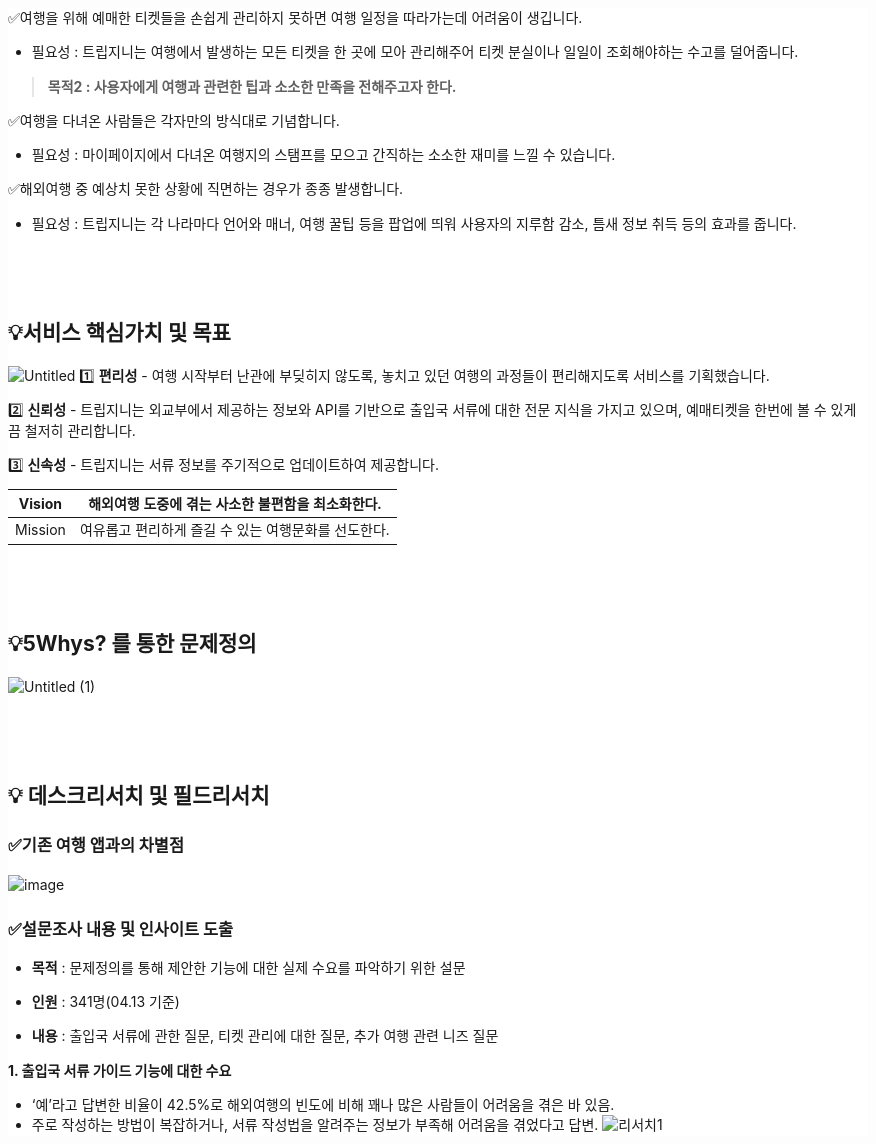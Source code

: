 ✅여행을 위해 예매한 티켓들을 손쉽게 관리하지 못하면 여행 일정을 따라가는데 어려움이 생깁니다.
    
- 필요성 : 트립지니는 여행에서 발생하는 모든 티켓을 한 곳에 모아 관리해주어 티켓 분실이나 일일이 조회해야하는 수고를 덜어줍니다.
    

>**목적2 : 사용자에게 여행과 관련한 팁과 소소한 만족을 전해주고자 한다.**

✅여행을 다녀온 사람들은 각자만의 방식대로 기념합니다.
    
- 필요성 : 마이페이지에서 다녀온 여행지의 스탬프를 모으고 간직하는 소소한 재미를 느낄 수 있습니다.
    
✅해외여행 중 예상치 못한 상황에 직면하는 경우가 종종 발생합니다.
    
- 필요성 : 트립지니는 각 나라마다 언어와 매너, 여행 꿀팁 등을 팝업에 띄워 사용자의 지루함 감소, 틈새 정보 취득 등의 효과를 줍니다.
      
<br/><br/> 
## 💡서비스 핵심가치 및 목표
![Untitled](https://user-images.githubusercontent.com/108562467/232031789-194c8e77-34cb-4fc7-a929-8ddda5dd67eb.png)
1️⃣ **편리성** - 여행 시작부터 난관에 부딪히지 않도록, 놓치고 있던 여행의 과정들이 편리해지도록 서비스를 기획했습니다.

2️⃣ **신뢰성** - 트립지니는 외교부에서 제공하는 정보와 API를 기반으로 출입국 서류에 대한 전문 지식을 가지고 있으며, 예매티켓을 한번에 볼 수 있게끔 철저히 관리합니다.

3️⃣ **신속성** - 트립지니는 서류 정보를 주기적으로 업데이트하여 제공합니다. 

| Vision | 해외여행 도중에 겪는 사소한 불편함을 최소화한다. |
| --- | --- |
| Mission | 여유롭고 편리하게 즐길 수 있는 여행문화를 선도한다. |
  
<br/><br/>
## 💡**5Whys? 를 통한 문제정의**
![Untitled (1)](https://user-images.githubusercontent.com/108562467/232031988-839c89a4-ea81-4165-86e8-e2e7a023a176.png)
  
<br/><br/>
## 💡 데스크리서치 및 필드리서치

### **✅기존 여행 앱과의 차별점**

![image](https://user-images.githubusercontent.com/108562467/232038564-13c4d56d-db83-49ea-b371-cd8e04eb7ebf.png)
  
### **✅설문조사 내용 및 인사이트 도출**

- **목적** : 문제정의를 통해 제안한 기능에 대한 실제 수요를 파악하기 위한 설문

- **인원** : 341명(04.13 기준)

- **내용** : 출입국 서류에 관한 질문, 티켓 관리에 대한 질문, 추가 여행 관련 니즈 질문

**1. 출입국 서류 가이드 기능에 대한 수요**
- ‘예’라고 답변한 비율이 42.5%로 해외여행의 빈도에 비해 꽤나 많은 사람들이 어려움을 겪은 바 있음.
- 주로 작성하는 방법이 복잡하거나, 서류 작성법을 알려주는 정보가 부족해 어려움을 겪었다고 답변.
![리서치1](https://user-images.githubusercontent.com/108562467/232038627-92eeaee2-c906-414b-876d-74edd321e598.png)
  